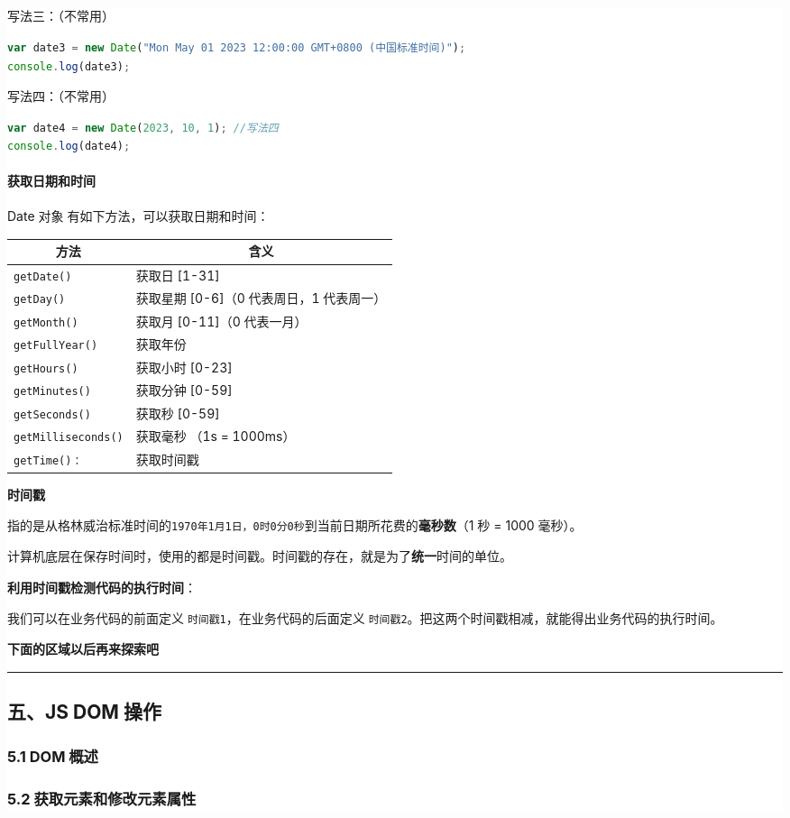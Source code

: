写法三：（不常用）

```javascript
var date3 = new Date("Mon May 01 2023 12:00:00 GMT+0800 (中国标准时间)");
console.log(date3);
```

写法四：（不常用）

```javascript
var date4 = new Date(2023, 10, 1); //写法四
console.log(date4);
```

#### 获取日期和时间

Date 对象 有如下方法，可以获取日期和时间：

| 方法                | 含义                                     |
| ------------------- | ---------------------------------------- |
| `getDate()`         | 获取日 [1-31]                            |
| `getDay()`          | 获取星期 [0-6]（0 代表周日，1 代表周一） |
| `getMonth()`        | 获取月 [0-11]（0 代表一月）              |
| `getFullYear()`     | 获取年份                                 |
| `getHours()`        | 获取小时 [0-23]                          |
| `getMinutes()`      | 获取分钟 [0-59]                          |
| `getSeconds()`      | 获取秒 [0-59]                            |
| `getMilliseconds()` | 获取毫秒 （1s = 1000ms）                 |
| `getTime()：`       | 获取时间戳                               |



**时间戳**

指的是从格林威治标准时间的`1970年1月1日，0时0分0秒`到当前日期所花费的**毫秒数**（1 秒 = 1000 毫秒）。

计算机底层在保存时间时，使用的都是时间戳。时间戳的存在，就是为了**统一**时间的单位。

**利用时间戳检测代码的执行时间**：

我们可以在业务代码的前面定义 `时间戳1`，在业务代码的后面定义 `时间戳2`。把这两个时间戳相减，就能得出业务代码的执行时间。

**下面的区域以后再来探索吧**

----

## 五、JS DOM 操作

### 5.1 DOM 概述

### 5.2 获取元素和修改元素属性
